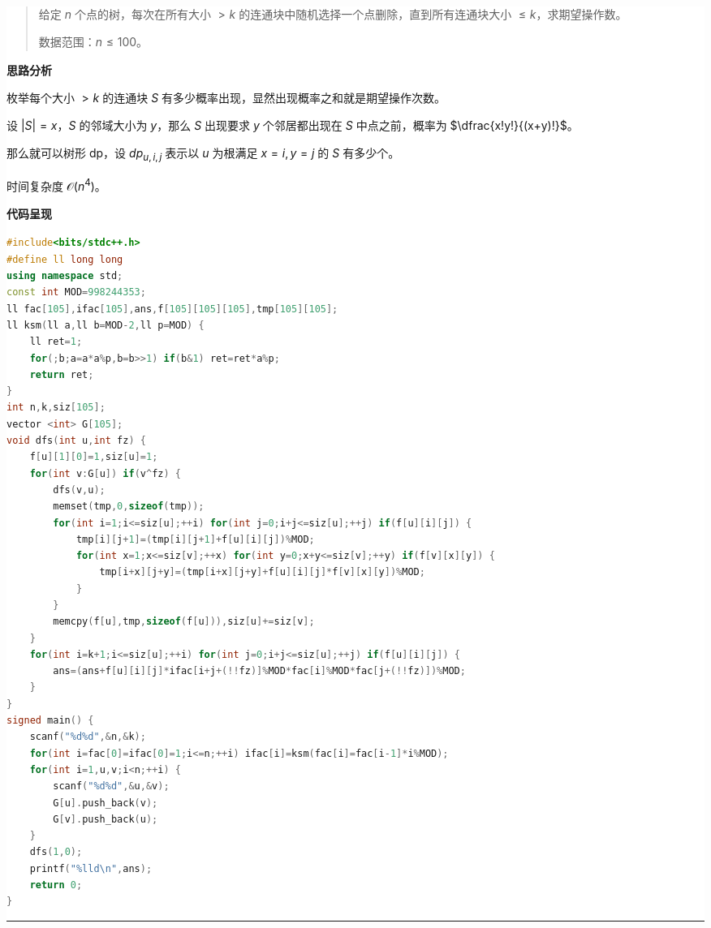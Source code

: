 > 给定 $n$ 个点的树，每次在所有大小 $>k$ 的连通块中随机选择一个点删除，直到所有连通块大小 $\le k$，求期望操作数。
>
> 数据范围：$n\le 100$。

**思路分析**

枚举每个大小 $>k$ 的连通块 $S$ 有多少概率出现，显然出现概率之和就是期望操作次数。

设 $|S|=x$，$S$ 的邻域大小为 $y$，那么 $S$ 出现要求 $y$ 个邻居都出现在 $S$ 中点之前，概率为 $\dfrac{x!y!}{(x+y)!}$。

那么就可以树形 dp，设 $dp_{u,i,j}$ 表示以 $u$ 为根满足 $x=i,y=j$ 的 $S$ 有多少个。

时间复杂度 $\mathcal O(n^4)$。

**代码呈现**

```cpp
#include<bits/stdc++.h>
#define ll long long
using namespace std;
const int MOD=998244353;
ll fac[105],ifac[105],ans,f[105][105][105],tmp[105][105];
ll ksm(ll a,ll b=MOD-2,ll p=MOD) {
	ll ret=1;
	for(;b;a=a*a%p,b=b>>1) if(b&1) ret=ret*a%p;
	return ret;
}
int n,k,siz[105];
vector <int> G[105];
void dfs(int u,int fz) {
	f[u][1][0]=1,siz[u]=1;
	for(int v:G[u]) if(v^fz) {
		dfs(v,u);
		memset(tmp,0,sizeof(tmp));
		for(int i=1;i<=siz[u];++i) for(int j=0;i+j<=siz[u];++j) if(f[u][i][j]) {
			tmp[i][j+1]=(tmp[i][j+1]+f[u][i][j])%MOD;
			for(int x=1;x<=siz[v];++x) for(int y=0;x+y<=siz[v];++y) if(f[v][x][y]) {
				tmp[i+x][j+y]=(tmp[i+x][j+y]+f[u][i][j]*f[v][x][y])%MOD;
			}
		}
		memcpy(f[u],tmp,sizeof(f[u])),siz[u]+=siz[v];
	}
	for(int i=k+1;i<=siz[u];++i) for(int j=0;i+j<=siz[u];++j) if(f[u][i][j]) {
		ans=(ans+f[u][i][j]*ifac[i+j+(!!fz)]%MOD*fac[i]%MOD*fac[j+(!!fz)])%MOD;
	}
}
signed main() {
	scanf("%d%d",&n,&k);
	for(int i=fac[0]=ifac[0]=1;i<=n;++i) ifac[i]=ksm(fac[i]=fac[i-1]*i%MOD);
	for(int i=1,u,v;i<n;++i) {
		scanf("%d%d",&u,&v);
		G[u].push_back(v);
		G[v].push_back(u);
	}
	dfs(1,0);
	printf("%lld\n",ans);
	return 0;
}
```

---

[problemUrl]: https://atcoder.jp/contests/arc165/tasks/arc165_e
